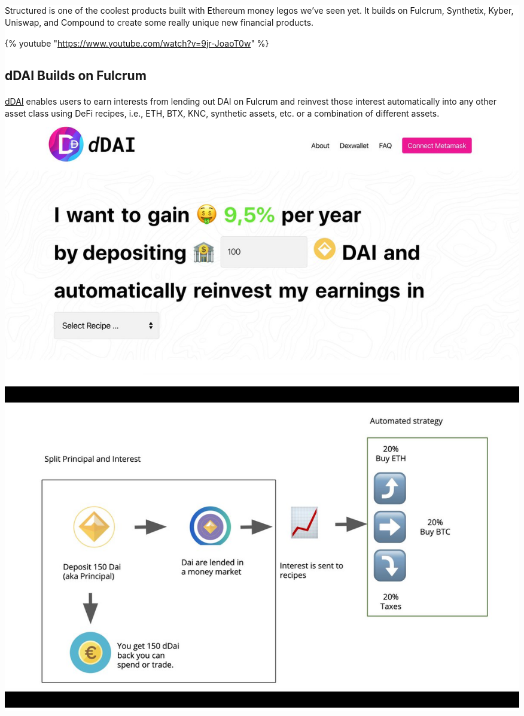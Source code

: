 Structured is one of the coolest products built with Ethereum money legos we’ve seen yet. It builds on Fulcrum, Synthetix, Kyber, Uniswap, and Compound to create some really unique new financial products.

{% youtube "https://www.youtube.com/watch?v=9jr-JoaoT0w" %}

## dDAI Builds on Fulcrum
[dDAI](https://ddai.netlify.com/) enables users to earn interests from lending out DAI on Fulcrum and reinvest those interest automatically into any other asset class using DeFi recipes, i.e., ETH, BTX, KNC, synthetic assets, etc. or a combination of different assets.
![](/images/blog/0_jez799m5iAciTKzC.png)

![](/images/blog/0_0KCgKpAQ9bp-hYRq.png)
